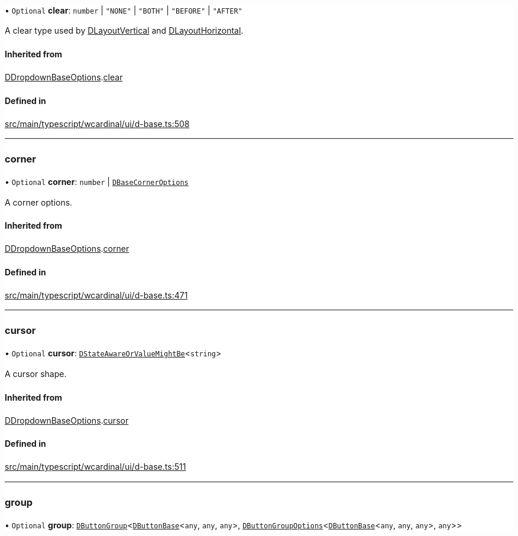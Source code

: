 • `Optional` **clear**: `number` \| ``"NONE"`` \| ``"BOTH"`` \| ``"BEFORE"`` \| ``"AFTER"``

A clear type used by [DLayoutVertical](../classes/DLayoutVertical.md) and [DLayoutHorizontal](../classes/DLayoutHorizontal.md).

#### Inherited from

[DDropdownBaseOptions](DDropdownBaseOptions.md).[clear](DDropdownBaseOptions.md#clear)

#### Defined in

[src/main/typescript/wcardinal/ui/d-base.ts:508](https://github.com/winter-cardinal/winter-cardinal-ui/blob/v0.442.0/src/main/typescript/wcardinal/ui/d-base.ts#L508)

___

### corner

• `Optional` **corner**: `number` \| [`DBaseCornerOptions`](DBaseCornerOptions.md)

A corner options.

#### Inherited from

[DDropdownBaseOptions](DDropdownBaseOptions.md).[corner](DDropdownBaseOptions.md#corner)

#### Defined in

[src/main/typescript/wcardinal/ui/d-base.ts:471](https://github.com/winter-cardinal/winter-cardinal-ui/blob/v0.442.0/src/main/typescript/wcardinal/ui/d-base.ts#L471)

___

### cursor

• `Optional` **cursor**: [`DStateAwareOrValueMightBe`](../index.md#dstateawareorvaluemightbe)\<`string`\>

A cursor shape.

#### Inherited from

[DDropdownBaseOptions](DDropdownBaseOptions.md).[cursor](DDropdownBaseOptions.md#cursor)

#### Defined in

[src/main/typescript/wcardinal/ui/d-base.ts:511](https://github.com/winter-cardinal/winter-cardinal-ui/blob/v0.442.0/src/main/typescript/wcardinal/ui/d-base.ts#L511)

___

### group

• `Optional` **group**: [`DButtonGroup`](../classes/DButtonGroup.md)\<[`DButtonBase`](../classes/DButtonBase.md)\<`any`, `any`, `any`\>, [`DButtonGroupOptions`](DButtonGroupOptions.md)\<[`DButtonBase`](../classes/DButtonBase.md)\<`any`, `any`, `any`\>, `any`\>\>
